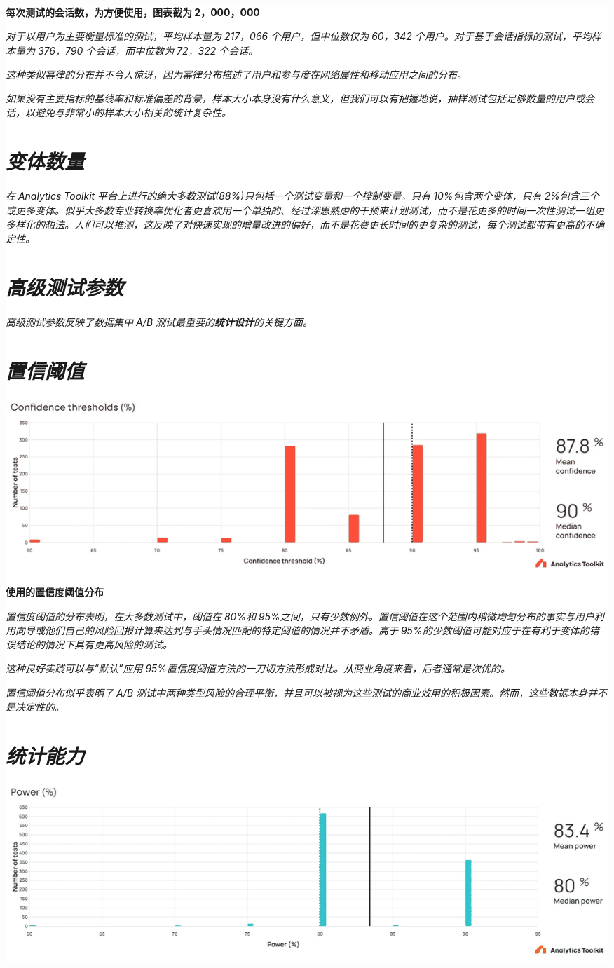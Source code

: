 **每次测试的会话数，为方便使用，图表截为 2，000，000**

*对于以用户为主要衡量标准的测试，平均样本量为 217，066 个用户，但中位数仅为 60，342 个用户。对于基于会话指标的测试，平均样本量为 376，790 个会话，而中位数为 72，322 个会话。*

*这种类似幂律的分布并不令人惊讶，因为幂律分布描述了用户和参与度在网络属性和移动应用之间的分布。*

*如果没有主要指标的基线率和标准偏差的背景，样本大小本身没有什么意义，但我们可以有把握地说，抽样测试包括足够数量的用户或会话，以避免与非常小的样本大小相关的统计复杂性。*

# *变体数量*

*在 Analytics Toolkit 平台上进行的绝大多数测试(88%)只包括一个测试变量和一个控制变量。只有 10%包含两个变体，只有 2%包含三个或更多变体。似乎大多数专业转换率优化者更喜欢用一个单独的、经过深思熟虑的干预来计划测试，而不是花更多的时间一次性测试一组更多样化的想法。人们可以推测，这反映了对快速实现的增量改进的偏好，而不是花费更长时间的更复杂的测试，每个测试都带有更高的不确定性。*

# *高级测试参数*

*高级测试参数反映了数据集中 A/B 测试最重要的**统计设计**的关键方面。*

# *置信阈值*

*![](img/f026d371c0f1024366fc01c11d0efc46.png)*

**使用的置信度阈值分布**

*置信度阈值的分布表明，在大多数测试中，阈值在 80%和 95%之间，只有少数例外。置信阈值在这个范围内稍微均匀分布的事实与用户利用向导或他们自己的风险回报计算来达到与手头情况匹配的特定阈值的情况并不矛盾。高于 95%的少数阈值可能对应于在有利于变体的错误结论的情况下具有更高风险的测试。*

*这种良好实践可以与“默认”应用 95%置信度阈值方法的一刀切方法形成对比。从商业角度来看，后者通常是次优的。*

*置信阈值分布似乎表明了 A/B 测试中两种类型风险的合理平衡，并且可以被视为这些测试的商业效用的积极因素。然而，这些数据本身并不是决定性的。*

# *统计能力*

*![](img/30cd7080a819625001f3231d5a747bed.png)*
